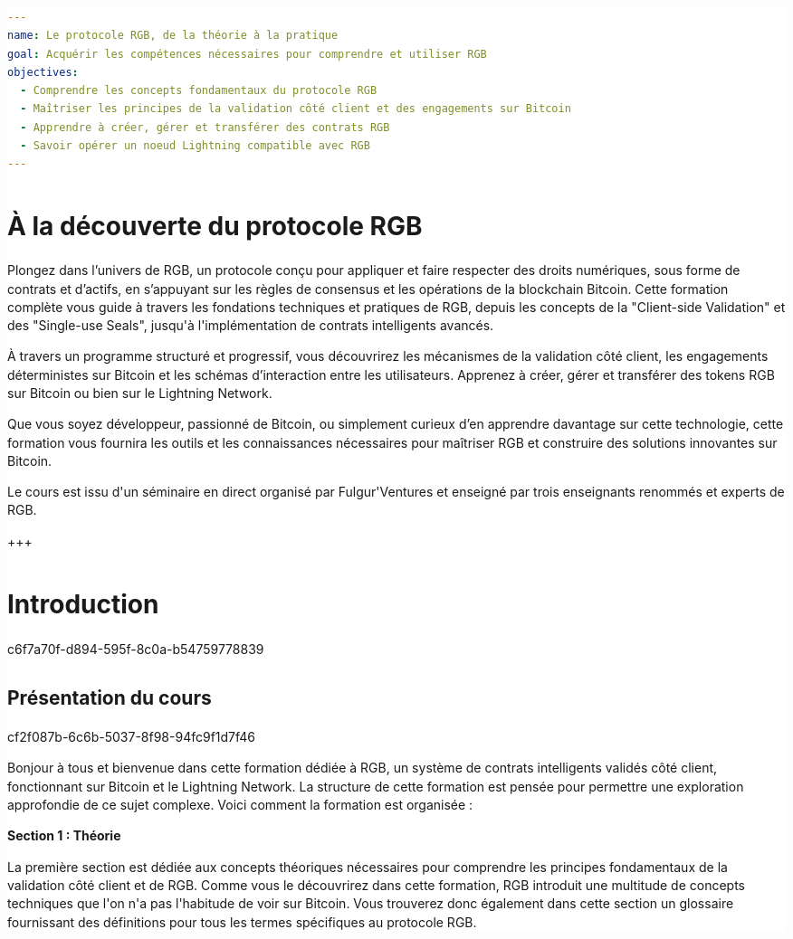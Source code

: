 ```yaml
---
name: Le protocole RGB, de la théorie à la pratique
goal: Acquérir les compétences nécessaires pour comprendre et utiliser RGB
objectives:
  - Comprendre les concepts fondamentaux du protocole RGB
  - Maîtriser les principes de la validation côté client et des engagements sur Bitcoin
  - Apprendre à créer, gérer et transférer des contrats RGB
  - Savoir opérer un noeud Lightning compatible avec RGB
---
```


# À la découverte du protocole RGB

Plongez dans l’univers de RGB, un protocole conçu pour appliquer et faire respecter des droits numériques, sous forme de contrats et d’actifs, en s’appuyant sur les règles de consensus et les opérations de la blockchain Bitcoin. Cette formation complète vous guide à travers les fondations techniques et pratiques de RGB, depuis les concepts de la "Client-side Validation" et des "Single-use Seals", jusqu'à l'implémentation de contrats intelligents avancés.

À travers un programme structuré et progressif, vous découvrirez les mécanismes de la validation côté client, les engagements déterministes sur Bitcoin et les schémas d’interaction entre les utilisateurs. Apprenez à créer, gérer et transférer des tokens RGB sur Bitcoin ou bien sur le Lightning Network.

Que vous soyez développeur, passionné de Bitcoin, ou simplement curieux d’en apprendre davantage sur cette technologie, cette formation vous fournira les outils et les connaissances nécessaires pour maîtriser RGB et construire des solutions innovantes sur Bitcoin.

Le cours est issu d'un séminaire en direct organisé par Fulgur'Ventures et enseigné par trois enseignants renommés et experts de RGB.

+++

# Introduction
<partId>c6f7a70f-d894-595f-8c0a-b54759778839</partId>

## Présentation du cours
<chapterId>cf2f087b-6c6b-5037-8f98-94fc9f1d7f46</chapterId>

Bonjour à tous et bienvenue dans cette formation dédiée à RGB, un système de contrats intelligents validés côté client, fonctionnant sur Bitcoin et le Lightning Network. La structure de cette formation est pensée pour permettre une exploration approfondie de ce sujet complexe. Voici comment la formation est organisée :

**Section 1 : Théorie**  

La première section est dédiée aux concepts théoriques nécessaires pour comprendre les principes fondamentaux de la validation côté client et de RGB. Comme vous le découvrirez dans cette formation, RGB introduit une multitude de concepts techniques que l'on n'a pas l'habitude de voir sur Bitcoin. Vous trouverez donc également dans cette section un glossaire fournissant des définitions pour tous les termes spécifiques au protocole RGB.

